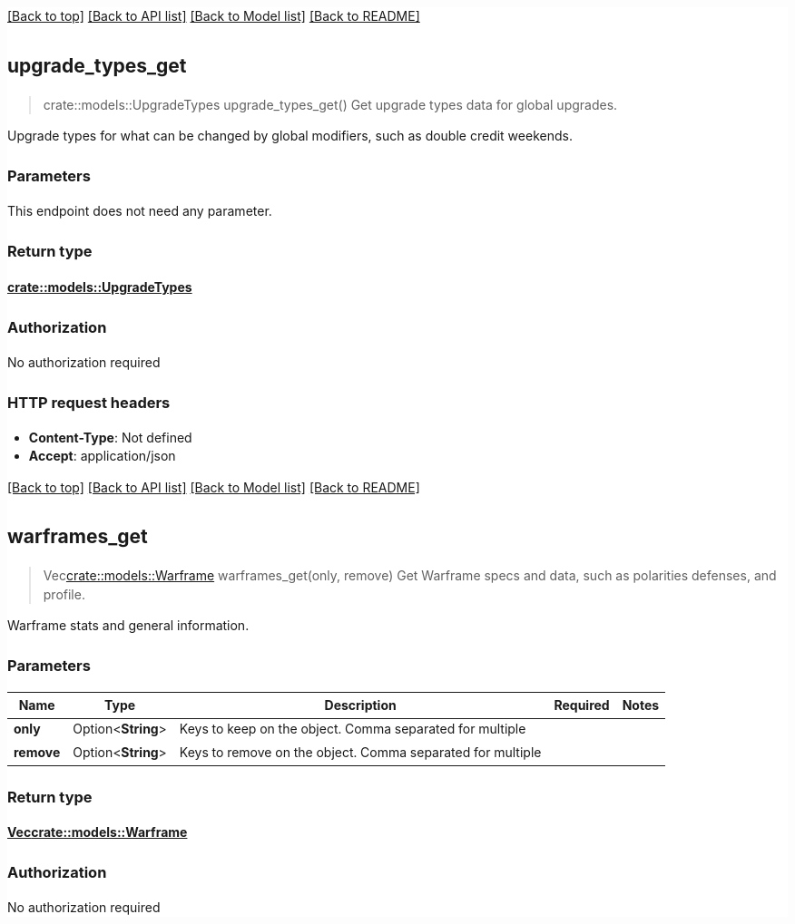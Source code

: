 [[Back to top]](#) [[Back to API list]](../README.md#documentation-for-api-endpoints) [[Back to Model list]](../README.md#documentation-for-models) [[Back to README]](../README.md)


## upgrade_types_get

> crate::models::UpgradeTypes upgrade_types_get()
Get upgrade types data for global upgrades.

Upgrade types for what can be changed by global modifiers, such as double credit weekends.

### Parameters

This endpoint does not need any parameter.

### Return type

[**crate::models::UpgradeTypes**](upgradeTypes.md)

### Authorization

No authorization required

### HTTP request headers

- **Content-Type**: Not defined
- **Accept**: application/json

[[Back to top]](#) [[Back to API list]](../README.md#documentation-for-api-endpoints) [[Back to Model list]](../README.md#documentation-for-models) [[Back to README]](../README.md)


## warframes_get

> Vec<crate::models::Warframe> warframes_get(only, remove)
Get Warframe specs and data, such as polarities defenses, and profile.

Warframe stats and general information.

### Parameters


Name | Type | Description  | Required | Notes
------------- | ------------- | ------------- | ------------- | -------------
**only** | Option<**String**> | Keys to keep on the object. Comma separated for multiple |  |
**remove** | Option<**String**> | Keys to remove on the object. Comma separated for multiple |  |

### Return type

[**Vec<crate::models::Warframe>**](warframe.md)

### Authorization

No authorization required
